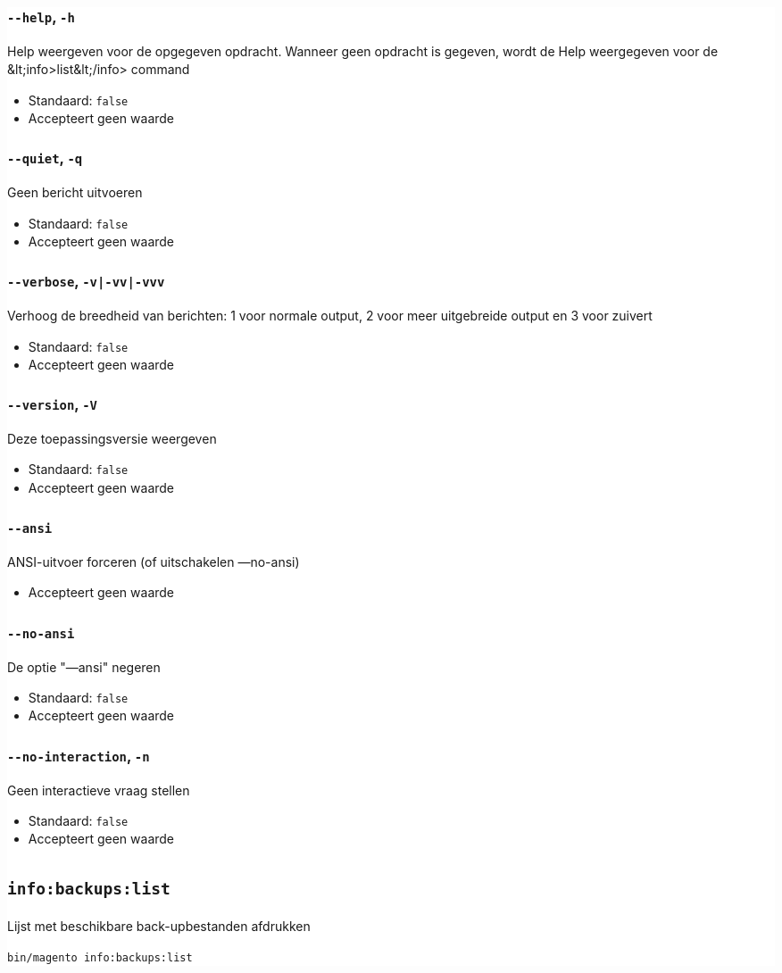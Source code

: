 ### `--help`, `-h`

Help weergeven voor de opgegeven opdracht. Wanneer geen opdracht is gegeven, wordt de Help weergegeven voor de \&lt;info>list\&lt;/info> command

- Standaard: `false`
- Accepteert geen waarde

### `--quiet`, `-q`

Geen bericht uitvoeren

- Standaard: `false`
- Accepteert geen waarde

### `--verbose`, `-v|-vv|-vvv`

Verhoog de breedheid van berichten: 1 voor normale output, 2 voor meer uitgebreide output en 3 voor zuivert

- Standaard: `false`
- Accepteert geen waarde

### `--version`, `-V`

Deze toepassingsversie weergeven

- Standaard: `false`
- Accepteert geen waarde

### `--ansi`

ANSI-uitvoer forceren (of uitschakelen —no-ansi)

- Accepteert geen waarde

### `--no-ansi`

De optie &quot;—ansi&quot; negeren

- Standaard: `false`
- Accepteert geen waarde

### `--no-interaction`, `-n`

Geen interactieve vraag stellen

- Standaard: `false`
- Accepteert geen waarde


## `info:backups:list`

Lijst met beschikbare back-upbestanden afdrukken

```bash
bin/magento info:backups:list
```
